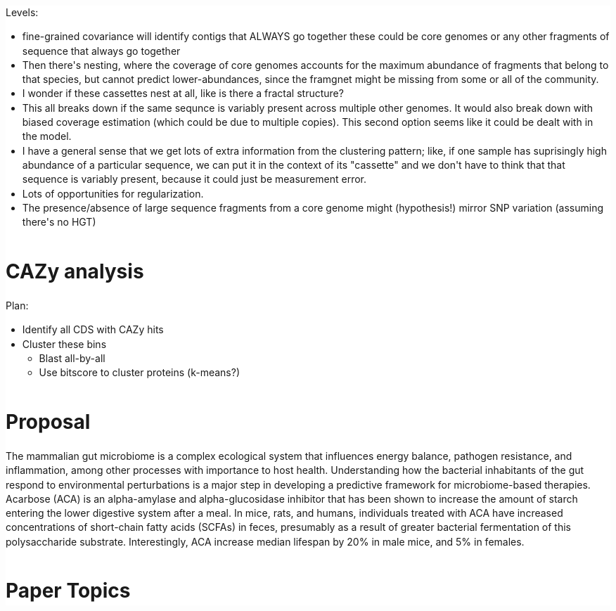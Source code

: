Levels:

-   fine-grained covariance will identify contigs that ALWAYS go together
    these could be core genomes or any other fragments of sequence that
    always go together
-   Then there's nesting, where the coverage of core genomes accounts for
    the maximum abundance of fragments that belong to that species, but
    cannot predict lower-abundances, since the framgnet might be missing
    from some or all of the community.
-   I wonder if these cassettes nest at all, like is there a fractal structure?
-   This all breaks down if the same sequnce is variably present across multiple
    other genomes.  It would also break down with biased coverage estimation
    (which could be due to multiple copies).  This second option seems like
    it could be dealt with in the model.
-   I have a general sense that we get lots of extra information from the clustering
    pattern; like, if one sample has suprisingly high abundance of a particular
    sequence, we can put it in the context of its "cassette" and we don't have
    to think that that sequence is variably present, because it could just be
    measurement error.
-   Lots of opportunities for regularization.
-   The presence/absence of large sequence fragments from a core genome might
    (hypothesis!) mirror SNP variation (assuming there's no HGT)



# CAZy analysis

Plan:

-   Identify all CDS with CAZy hits
-   Cluster these bins
    -   Blast all-by-all
    -   Use bitscore to cluster proteins (k-means?)

# Proposal

The mammalian gut microbiome is a complex ecological system that influences
energy balance, pathogen resistance, and inflammation, among other processes
with importance to host health.
Understanding how the bacterial inhabitants of the gut respond to environmental
perturbations is a major step in developing a predictive framework for
microbiome-based therapies.
Acarbose (ACA) is an alpha-amylase and alpha-glucosidase inhibitor that
has been shown to increase the amount of starch entering the lower
digestive system after a meal.
In mice, rats, and humans, individuals treated with ACA have increased
concentrations of short-chain fatty acids (SCFAs) in feces, presumably as
a result of greater bacterial fermentation of this polysaccharide substrate.
Interestingly, ACA increase median lifespan by 20% in male mice, and 5% in
females.

# Paper Topics
